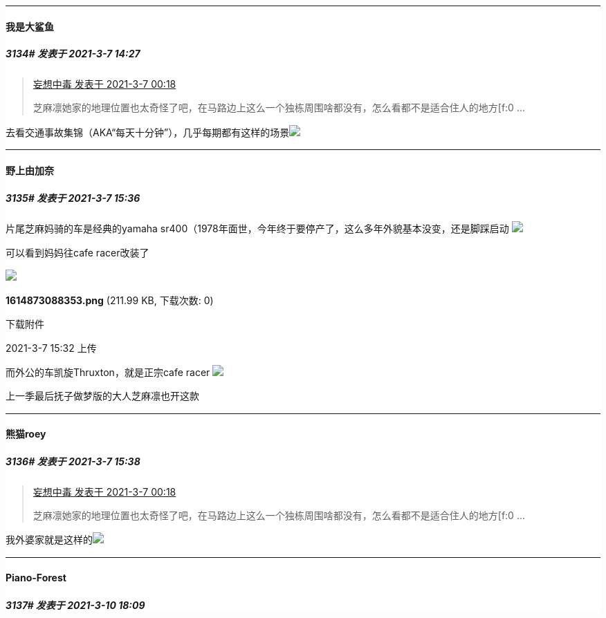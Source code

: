-----

####  我是大鲨鱼  
##### 3134#       发表于 2021-3-7 14:27


<blockquote><a href="httphttps://bbs.saraba1st.com/2b/forum.php?mod=redirect&amp;goto=findpost&amp;pid=50536360&amp;ptid=1521559" target="_blank">妄想中毒 发表于 2021-3-7 00:18</a>

芝麻凛她家的地理位置也太奇怪了吧，在马路边上这么一个独栋周围啥都没有，怎么看都不是适合住人的地方[f:0 ...</blockquote>
去看交通事故集锦（AKA“每天十分钟”），几乎每期都有这样的场景<img src="https://static.saraba1st.com/image/smiley/face2017/245.png" referrerpolicy="no-referrer">


-----

####  野上由加奈  
##### 3135#       发表于 2021-3-7 15:36


片尾芝麻妈骑的车是经典的yamaha sr400（1978年面世，今年终于要停产了，这么多年外貌基本没变，还是脚踩启动
<img src="http://wx1.sinaimg.cn/large/72e6fde9ly1go5avbjuhej20pu0h8jur.jpg" referrerpolicy="no-referrer">


可以看到妈妈往cafe racer改装了

<img src="https://img.saraba1st.com/forum/202103/07/153258u0xe0a0hexm6h8h8.png" referrerpolicy="no-referrer">


<strong>1614873088353.png</strong> (211.99 KB, 下载次数: 0)

下载附件

2021-3-7 15:32 上传


而外公的车凯旋Thruxton，就是正宗cafe racer
<img src="http://wx4.sinaimg.cn/large/64df8f30ly1gmtc671sbcj2349349kjp.jpg" referrerpolicy="no-referrer">


上一季最后抚子做梦版的大人芝麻凛也开这款


-----

####  熊猫roey  
##### 3136#       发表于 2021-3-7 15:38


<blockquote><a href="httphttps://bbs.saraba1st.com/2b/forum.php?mod=redirect&amp;goto=findpost&amp;pid=50536360&amp;ptid=1521559" target="_blank">妄想中毒 发表于 2021-3-7 00:18</a>

芝麻凛她家的地理位置也太奇怪了吧，在马路边上这么一个独栋周围啥都没有，怎么看都不是适合住人的地方[f:0 ...</blockquote>
我外婆家就是这样的<img src="https://static.saraba1st.com/image/smiley/face2017/067.png" referrerpolicy="no-referrer">


-----

####  Piano-Forest  
##### 3137#       发表于 2021-3-10 18:09
